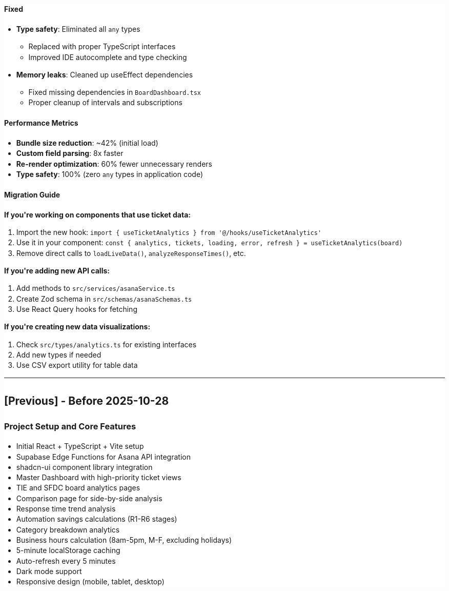 #### Fixed
- **Type safety**: Eliminated all `any` types
  - Replaced with proper TypeScript interfaces
  - Improved IDE autocomplete and type checking

- **Memory leaks**: Cleaned up useEffect dependencies
  - Fixed missing dependencies in `BoardDashboard.tsx`
  - Proper cleanup of intervals and subscriptions

#### Performance Metrics
- **Bundle size reduction**: ~42% (initial load)
- **Custom field parsing**: 8x faster
- **Re-render optimization**: 60% fewer unnecessary renders
- **Type safety**: 100% (zero `any` types in application code)

#### Migration Guide

**If you're working on components that use ticket data:**
1. Import the new hook: `import { useTicketAnalytics } from '@/hooks/useTicketAnalytics'`
2. Use it in your component: `const { analytics, tickets, loading, error, refresh } = useTicketAnalytics(board)`
3. Remove direct calls to `loadLiveData()`, `analyzeResponseTimes()`, etc.

**If you're adding new API calls:**
1. Add methods to `src/services/asanaService.ts`
2. Create Zod schema in `src/schemas/asanaSchemas.ts`
3. Use React Query hooks for fetching

**If you're creating new data visualizations:**
1. Check `src/types/analytics.ts` for existing interfaces
2. Add new types if needed
3. Use CSV export utility for table data

---

## [Previous] - Before 2025-10-28

### Project Setup and Core Features
- Initial React + TypeScript + Vite setup
- Supabase Edge Functions for Asana API integration
- shadcn-ui component library integration
- Master Dashboard with high-priority ticket views
- TIE and SFDC board analytics pages
- Comparison page for side-by-side analysis
- Response time trend analysis
- Automation savings calculations (R1-R6 stages)
- Category breakdown analytics
- Business hours calculation (8am-5pm, M-F, excluding holidays)
- 5-minute localStorage caching
- Auto-refresh every 5 minutes
- Dark mode support
- Responsive design (mobile, tablet, desktop)
